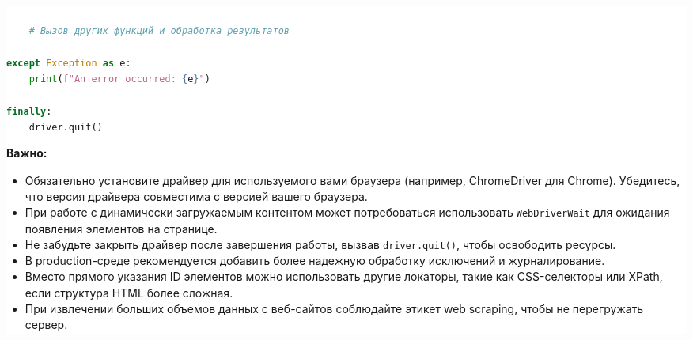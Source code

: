 ```python

    # Вызов других функций и обработка результатов

except Exception as e:
    print(f"An error occurred: {e}")

finally:
    driver.quit()
```

**Важно:**

*   Обязательно установите драйвер для используемого вами браузера (например, ChromeDriver для Chrome).  Убедитесь, что версия драйвера совместима с версией вашего браузера.
*   При работе с динамически загружаемым контентом может потребоваться использовать `WebDriverWait` для ожидания появления элементов на странице.
*   Не забудьте закрыть драйвер после завершения работы, вызвав `driver.quit()`, чтобы освободить ресурсы.
*   В production-среде рекомендуется добавить более надежную обработку исключений и журналирование.
*   Вместо прямого указания ID элементов можно использовать другие локаторы, такие как CSS-селекторы или XPath, если структура HTML более сложная.
*   При извлечении больших объемов данных с веб-сайтов соблюдайте этикет web scraping, чтобы не перегружать сервер.
